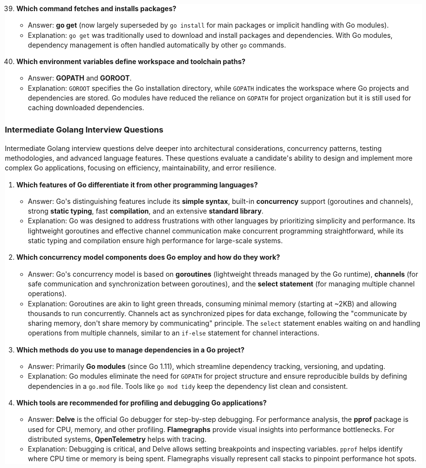 39. **Which command fetches and installs packages?**
    *   Answer: **go get** (now largely superseded by `go install` for main packages or implicit handling with Go modules).
    *   Explanation: `go get` was traditionally used to download and install packages and dependencies. With Go modules, dependency management is often handled automatically by other `go` commands.

40. **Which environment variables define workspace and toolchain paths?**
    *   Answer: **GOPATH** and **GOROOT**.
    *   Explanation: `GOROOT` specifies the Go installation directory, while `GOPATH` indicates the workspace where Go projects and dependencies are stored. Go modules have reduced the reliance on `GOPATH` for project organization but it is still used for caching downloaded dependencies.

### Intermediate Golang Interview Questions

Intermediate Golang interview questions delve deeper into architectural considerations, concurrency patterns, testing methodologies, and advanced language features. These questions evaluate a candidate's ability to design and implement more complex Go applications, focusing on efficiency, maintainability, and error resilience.

1.  **Which features of Go differentiate it from other programming languages?**
    *   Answer: Go's distinguishing features include its **simple syntax**, built-in **concurrency** support (goroutines and channels), strong **static typing**, fast **compilation**, and an extensive **standard library**.
    *   Explanation: Go was designed to address frustrations with other languages by prioritizing simplicity and performance. Its lightweight goroutines and effective channel communication make concurrent programming straightforward, while its static typing and compilation ensure high performance for large-scale systems.

2.  **Which concurrency model components does Go employ and how do they work?**
    *   Answer: Go's concurrency model is based on **goroutines** (lightweight threads managed by the Go runtime), **channels** (for safe communication and synchronization between goroutines), and the **select statement** (for managing multiple channel operations).
    *   Explanation: Goroutines are akin to light green threads, consuming minimal memory (starting at ~2KB) and allowing thousands to run concurrently. Channels act as synchronized pipes for data exchange, following the "communicate by sharing memory, don't share memory by communicating" principle. The `select` statement enables waiting on and handling operations from multiple channels, similar to an `if-else` statement for channel interactions.

3.  **Which methods do you use to manage dependencies in a Go project?**
    *   Answer: Primarily **Go modules** (since Go 1.11), which streamline dependency tracking, versioning, and updating.
    *   Explanation: Go modules eliminate the need for `GOPATH` for project structure and ensure reproducible builds by defining dependencies in a `go.mod` file. Tools like `go mod tidy` keep the dependency list clean and consistent.

4.  **Which tools are recommended for profiling and debugging Go applications?**
    *   Answer: **Delve** is the official Go debugger for step-by-step debugging. For performance analysis, the **pprof** package is used for CPU, memory, and other profiling. **Flamegraphs** provide visual insights into performance bottlenecks. For distributed systems, **OpenTelemetry** helps with tracing.
    *   Explanation: Debugging is critical, and Delve allows setting breakpoints and inspecting variables. `pprof` helps identify where CPU time or memory is being spent. Flamegraphs visually represent call stacks to pinpoint performance hot spots.

